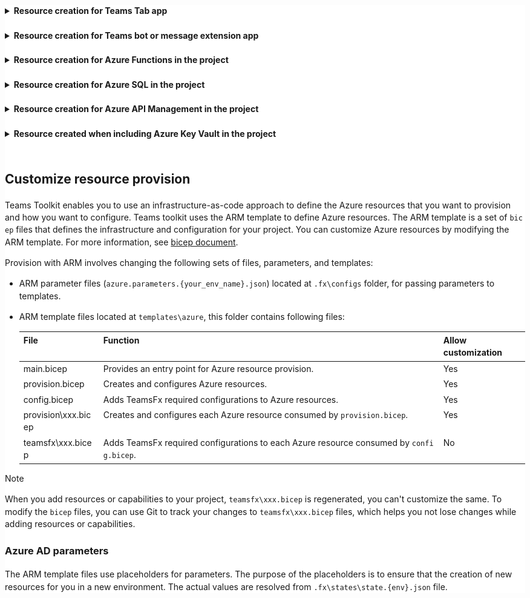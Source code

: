 <details><summary><b>Resource creation for Teams Tab app</b></summary></details>
<br>

<details><summary><b>Resource creation for Teams bot or message extension app</b></summary></details>
<br>

<details><summary><b>Resource creation for Azure Functions in the project</b></summary></details>
<br>

<details><summary><b>Resource creation for Azure SQL in the project</b></summary></details>
<br>

<details><summary><b>Resource creation for Azure API Management in the project</b></summary></details>
<br>

<details><summary><b>Resource created when including Azure Key Vault in the project</b></summary></details>
<br>

## Customize resource provision

Teams Toolkit enables you to use an infrastructure-as-code approach to define the Azure resources that you want to provision and how you want to configure. Teams toolkit uses the ARM template to define Azure resources. The ARM template is a set of `bicep` files that defines the infrastructure and configuration for your project. You can customize Azure resources by modifying the ARM template. For more information, see [bicep document](/azure/azure-resource-manager/bicep).

Provision with ARM involves changing the following sets of files, parameters, and templates:

* ARM parameter files (`azure.parameters.{your_env_name}.json`) located at `.fx\configs` folder, for passing parameters to templates.
* ARM template files located at `templates\azure`, this folder contains following files:

   | File | Function | Allow customization |
   | --- | --- | --- |
   | main.bicep | Provides an entry point for Azure resource provision. | Yes |
   | provision.bicep | Creates and configures Azure resources. | Yes |
   | config.bicep | Adds TeamsFx required configurations to Azure resources. | Yes |
   | provision\xxx.bicep | Creates and configures each Azure resource consumed by `provision.bicep`. | Yes |
   | teamsfx\xxx.bicep | Adds TeamsFx required configurations to each Azure resource consumed by `config.bicep`.| No |

> [!NOTE]
> When you add resources or capabilities to your project, `teamsfx\xxx.bicep` is regenerated, you can't customize the same. To modify the `bicep` files, you can use Git to track your changes to `teamsfx\xxx.bicep` files, which helps you not lose changes while adding resources or capabilities.

### Azure AD parameters

The ARM template files use placeholders for parameters. The purpose of the placeholders is to ensure that the creation of new resources for you in a new environment. The actual values are resolved from `.fx\states\state.{env}.json` file.
